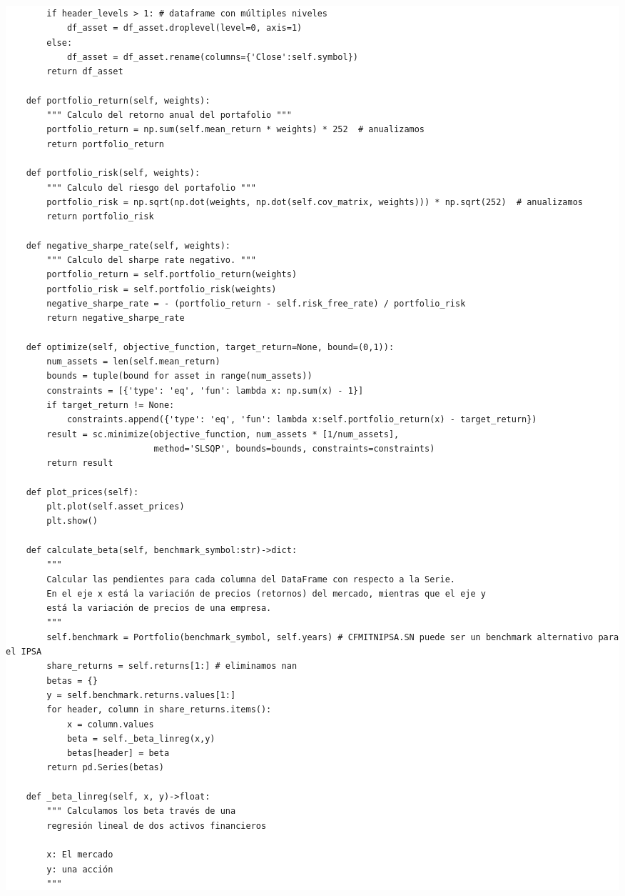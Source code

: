 ```
        if header_levels > 1: # dataframe con múltiples niveles
            df_asset = df_asset.droplevel(level=0, axis=1)
        else:
            df_asset = df_asset.rename(columns={'Close':self.symbol})
        return df_asset
    
    def portfolio_return(self, weights):
        """ Calculo del retorno anual del portafolio """
        portfolio_return = np.sum(self.mean_return * weights) * 252  # anualizamos
        return portfolio_return

    def portfolio_risk(self, weights):
        """ Calculo del riesgo del portafolio """
        portfolio_risk = np.sqrt(np.dot(weights, np.dot(self.cov_matrix, weights))) * np.sqrt(252)  # anualizamos
        return portfolio_risk
    
    def negative_sharpe_rate(self, weights):
        """ Calculo del sharpe rate negativo. """
        portfolio_return = self.portfolio_return(weights)
        portfolio_risk = self.portfolio_risk(weights)
        negative_sharpe_rate = - (portfolio_return - self.risk_free_rate) / portfolio_risk
        return negative_sharpe_rate

    def optimize(self, objective_function, target_return=None, bound=(0,1)):
        num_assets = len(self.mean_return)
        bounds = tuple(bound for asset in range(num_assets))
        constraints = [{'type': 'eq', 'fun': lambda x: np.sum(x) - 1}]
        if target_return != None:
            constraints.append({'type': 'eq', 'fun': lambda x:self.portfolio_return(x) - target_return})
        result = sc.minimize(objective_function, num_assets * [1/num_assets],
                             method='SLSQP', bounds=bounds, constraints=constraints)
        return result
    
    def plot_prices(self):
        plt.plot(self.asset_prices)
        plt.show()

    def calculate_beta(self, benchmark_symbol:str)->dict:
        """
        Calcular las pendientes para cada columna del DataFrame con respecto a la Serie.
        En el eje x está la variación de precios (retornos) del mercado, mientras que el eje y
        está la variación de precios de una empresa.
        """
        self.benchmark = Portfolio(benchmark_symbol, self.years) # CFMITNIPSA.SN puede ser un benchmark alternativo para el IPSA
        share_returns = self.returns[1:] # eliminamos nan
        betas = {}
        y = self.benchmark.returns.values[1:]
        for header, column in share_returns.items():
            x = column.values
            beta = self._beta_linreg(x,y)
            betas[header] = beta
        return pd.Series(betas)
    
    def _beta_linreg(self, x, y)->float:
        """ Calculamos los beta través de una 
        regresión lineal de dos activos financieros

        x: El mercado
        y: una acción
        """
```